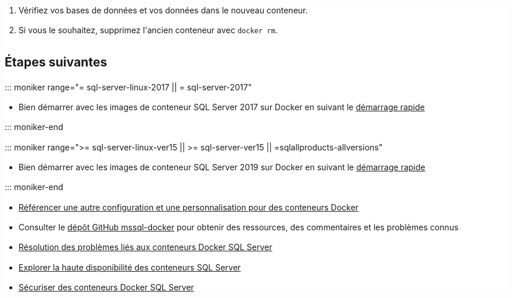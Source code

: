 1. Vérifiez vos bases de données et vos données dans le nouveau conteneur.

1. Si vous le souhaitez, supprimez l'ancien conteneur avec `docker rm`.

## <a name="next-steps"></a>Étapes suivantes


::: moniker range="= sql-server-linux-2017 || = sql-server-2017"

- Bien démarrer avec les images de conteneur SQL Server 2017 sur Docker en suivant le [démarrage rapide](quickstart-install-connect-docker.md?view=sql-server-2017)

::: moniker-end


::: moniker range=">= sql-server-linux-ver15 || >= sql-server-ver15 || =sqlallproducts-allversions"

- Bien démarrer avec les images de conteneur SQL Server 2019 sur Docker en suivant le [démarrage rapide](quickstart-install-connect-docker.md?view=sql-server-ver15)

::: moniker-end

- [Référencer une autre configuration et une personnalisation pour des conteneurs Docker](sql-server-linux-docker-container-configure.md)

- Consulter le [dépôt GitHub mssql-docker](https://github.com/Microsoft/mssql-docker) pour obtenir des ressources, des commentaires et les problèmes connus

- [Résolution des problèmes liés aux conteneurs Docker SQL Server](sql-server-linux-docker-container-troubleshooting.md)

- [Explorer la haute disponibilité des conteneurs SQL Server](sql-server-linux-container-ha-overview.md)

- [Sécuriser des conteneurs Docker SQL Server](sql-server-linux-docker-container-security.md)